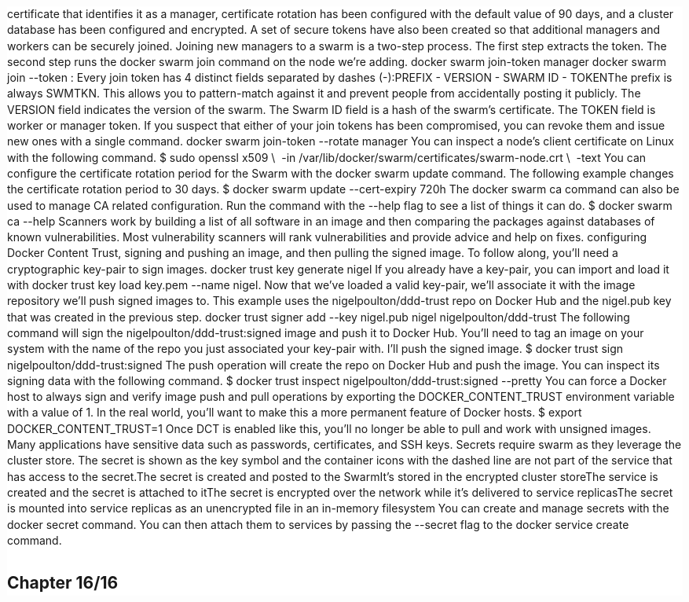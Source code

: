 certificate that identifies it as a manager, certificate rotation has been configured with the default value of 90 days, and a cluster database has been configured and encrypted. A set of
secure tokens have also been created so that additional managers and workers can be securely joined. Joining new managers to a swarm is a two-step process. The first step extracts the
token. The second step runs the docker swarm join command on the node we’re adding. docker swarm join-token manager docker swarm join --token <manager-join-token>
<ip-of-existing-manager>:<swarm-port> Every join token has 4 distinct fields separated by dashes (-):PREFIX - VERSION - SWARM ID - TOKENThe prefix is always SWMTKN. This allows you to
pattern-match against it and prevent people from accidentally posting it publicly. The VERSION field indicates the version of the swarm. The Swarm ID field is a hash of the swarm’s
certificate. The TOKEN field is worker or manager token. If you suspect that either of your join tokens has been compromised, you can revoke them and issue new ones with a single
command. docker swarm join-token --rotate manager You can inspect a node’s client certificate on Linux with the following command. $ sudo openssl x509 \  -in
/var/lib/docker/swarm/certificates/swarm-node.crt \  -text You can configure the certificate rotation period for the Swarm with the docker swarm update command. The following example
changes the certificate rotation period to 30 days. $ docker swarm update --cert-expiry 720h The docker swarm ca command can also be used to manage CA related configuration. Run the
command with the --help flag to see a list of things it can do. $ docker swarm ca --help Scanners work by building a list of all software in an image and then comparing the packages
against databases of known vulnerabilities. Most vulnerability scanners will rank vulnerabilities and provide advice and help on fixes. configuring Docker Content Trust, signing and
pushing an image, and then pulling the signed image. To follow along, you’ll need a cryptographic key-pair to sign images. docker trust key generate nigel If you already have a
key-pair, you can import and load it with docker trust key load key.pem --name nigel. Now that we’ve loaded a valid key-pair, we’ll associate it with the image repository we’ll push
signed images to. This example uses the nigelpoulton/ddd-trust repo on Docker Hub and the nigel.pub key that was created in the previous step. docker trust signer add --key nigel.pub
nigel nigelpoulton/ddd-trust The following command will sign the nigelpoulton/ddd-trust:signed image and push it to Docker Hub. You’ll need to tag an image on your system with the name
of the repo you just associated your key-pair with. I’ll push the signed image. $ docker trust sign nigelpoulton/ddd-trust:signed The push operation will create the repo on Docker Hub
and push the image. You can inspect its signing data with the following command. $ docker trust inspect nigelpoulton/ddd-trust:signed --pretty You can force a Docker host to always sign
and verify image push and pull operations by exporting the DOCKER_CONTENT_TRUST environment variable with a value of 1. In the real world, you’ll want to make this a more permanent feature
of Docker hosts. $ export DOCKER_CONTENT_TRUST=1 Once DCT is enabled like this, you’ll no longer be able to pull and work with unsigned images. Many applications have sensitive data
such as passwords, certificates, and SSH keys. Secrets require swarm as they leverage the cluster store. The secret is shown as the key symbol and the container icons with the dashed
line are not part of the service that has access to the secret.The secret is created and posted to the SwarmIt’s stored in the encrypted cluster storeThe service is created and the secret is
attached to itThe secret is encrypted over the network while it’s delivered to service replicasThe secret is mounted into service replicas as an unencrypted file in an in-memory
filesystem You can create and manage secrets with the docker secret command. You can then attach them to services by passing the --secret flag to the docker service create
command.

## Chapter 16/16


